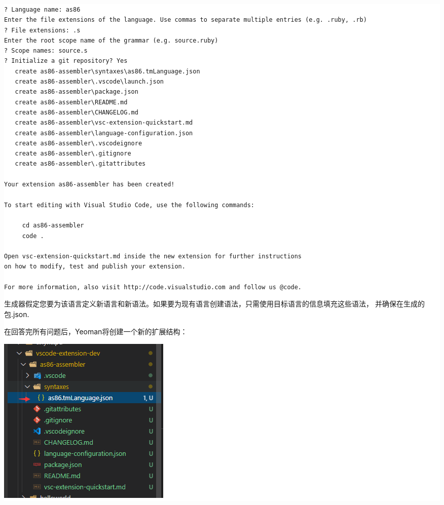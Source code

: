 ```shell script
? Language name: as86
Enter the file extensions of the language. Use commas to separate multiple entries (e.g. .ruby, .rb)
? File extensions: .s
Enter the root scope name of the grammar (e.g. source.ruby)
? Scope names: source.s
? Initialize a git repository? Yes
   create as86-assembler\syntaxes\as86.tmLanguage.json
   create as86-assembler\.vscode\launch.json
   create as86-assembler\package.json
   create as86-assembler\README.md
   create as86-assembler\CHANGELOG.md
   create as86-assembler\vsc-extension-quickstart.md
   create as86-assembler\language-configuration.json
   create as86-assembler\.vscodeignore
   create as86-assembler\.gitignore
   create as86-assembler\.gitattributes

Your extension as86-assembler has been created!

To start editing with Visual Studio Code, use the following commands:

     cd as86-assembler
     code .

Open vsc-extension-quickstart.md inside the new extension for further instructions
on how to modify, test and publish your extension.

For more information, also visit http://code.visualstudio.com and follow us @code.
```
生成器假定您要为该语言定义新语言和新语法。如果要为现有语言创建语法，只需使用目标语言的信息填充这些语法，
并确保在生成的包.json.

在回答完所有问题后，Yeoman将创建一个新的扩展结构：

![folder-structure](/image/as86-extension-folder-structure.png)
